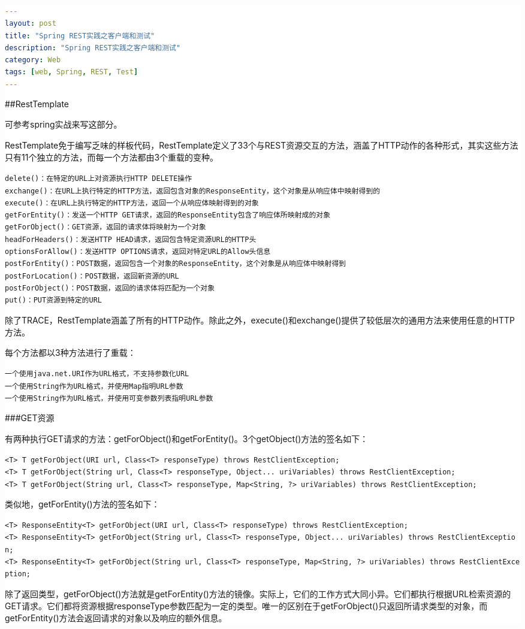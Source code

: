 ```yaml
---
layout: post
title: "Spring REST实践之客户端和测试"
description: "Spring REST实践之客户端和测试"
category: Web
tags: [web, Spring, REST, Test]
---
```


##RestTemplate

可参考spring实战来写这部分。

RestTemplate免于编写乏味的样板代码，RestTemplate定义了33个与REST资源交互的方法，涵盖了HTTP动作的各种形式，其实这些方法只有11个独立的方法，而每一个方法都由3个重载的变种。

	delete()：在特定的URL上对资源执行HTTP DELETE操作
	exchange()：在URL上执行特定的HTTP方法，返回包含对象的ResponseEntity，这个对象是从响应体中映射得到的
	execute()：在URL上执行特定的HTTP方法，返回一个从响应体映射得到的对象
	getForEntity()：发送一个HTTP GET请求，返回的ResponseEntity包含了响应体所映射成的对象
	getForObject()：GET资源，返回的请求体将映射为一个对象
	headForHeaders()：发送HTTP HEAD请求，返回包含特定资源URL的HTTP头
	optionsForAllow()：发送HTTP OPTIONS请求，返回对特定URL的Allow头信息
	postForEntity()：POST数据，返回包含一个对象的ResponseEntity，这个对象是从响应体中映射得到
	postForLocation()：POST数据，返回新资源的URL
	postForObject()：POST数据，返回的请求体将匹配为一个对象
	put()：PUT资源到特定的URL

除了TRACE，RestTemplate涵盖了所有的HTTP动作。除此之外，execute()和exchange()提供了较低层次的通用方法来使用任意的HTTP方法。

每个方法都以3种方法进行了重载：

	一个使用java.net.URI作为URL格式，不支持参数化URL
	一个使用String作为URL格式，并使用Map指明URL参数
	一个使用String作为URL格式，并使用可变参数列表指明URL参数

###GET资源

有两种执行GET请求的方法：getForObject()和getForEntity()。3个getObject()方法的签名如下：

	<T> T getForObject(URI url, Class<T> responseType) throws RestClientException;
	<T> T getForObject(String url, Class<T> responseType, Object... uriVariables) throws RestClientException;
	<T> T getForObject(String url, Class<T> responseType, Map<String, ?> uriVariables) throws RestClientException;

类似地，getForEntity()方法的签名如下：

	<T> ResponseEntity<T> getForObject(URI url, Class<T> responseType) throws RestClientException;
	<T> ResponseEntity<T> getForObject(String url, Class<T> responseType, Object... uriVariables) throws RestClientException;
	<T> ResponseEntity<T> getForObject(String url, Class<T> responseType, Map<String, ?> uriVariables) throws RestClientException;

除了返回类型，getForObject()方法就是getForEntity()方法的镜像。实际上，它们的工作方式大同小异。它们都执行根据URL检索资源的GET请求。它们都将资源根据responseType参数匹配为一定的类型。唯一的区别在于getForObject()只返回所请求类型的对象，而getForEntity()方法会返回请求的对象以及响应的额外信息。
